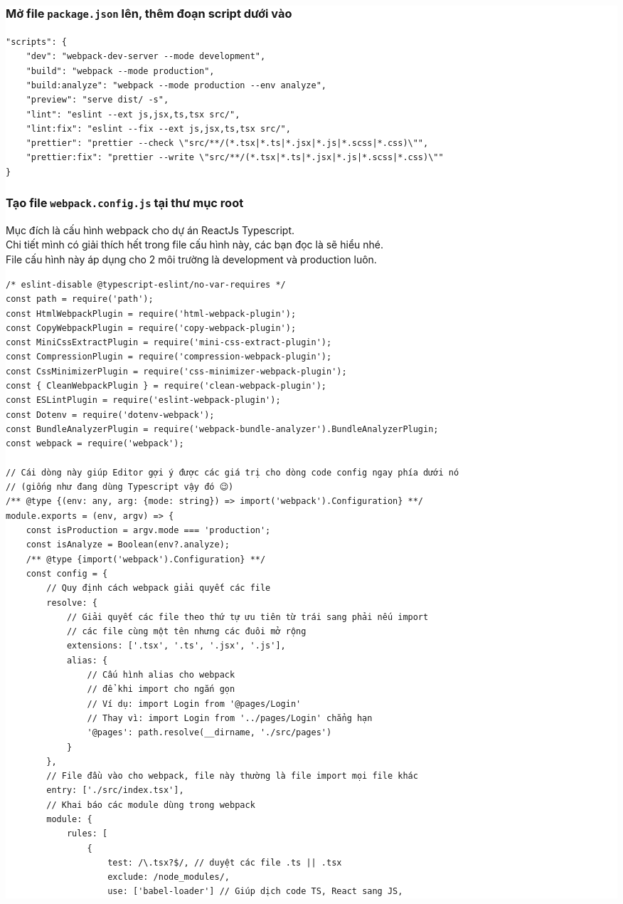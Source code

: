 ### Mở file `package.json` lên, thêm đoạn script dưới vào

```
"scripts": {
    "dev": "webpack-dev-server --mode development",
    "build": "webpack --mode production",
    "build:analyze": "webpack --mode production --env analyze",
    "preview": "serve dist/ -s",
    "lint": "eslint --ext js,jsx,ts,tsx src/",
    "lint:fix": "eslint --fix --ext js,jsx,ts,tsx src/",
    "prettier": "prettier --check \"src/**/(*.tsx|*.ts|*.jsx|*.js|*.scss|*.css)\"",
    "prettier:fix": "prettier --write \"src/**/(*.tsx|*.ts|*.jsx|*.js|*.scss|*.css)\""
}
```

### Tạo file `webpack.config.js` tại thư mục root

Mục đích là cấu hình webpack cho dự án ReactJs Typescript.  
Chi tiết mình có giải thích hết trong file cấu hình này, các bạn đọc là sẽ hiểu nhé.  
File cấu hình này áp dụng cho 2 môi trường là development và production luôn.

```
/* eslint-disable @typescript-eslint/no-var-requires */
const path = require('path');
const HtmlWebpackPlugin = require('html-webpack-plugin');
const CopyWebpackPlugin = require('copy-webpack-plugin');
const MiniCssExtractPlugin = require('mini-css-extract-plugin');
const CompressionPlugin = require('compression-webpack-plugin');
const CssMinimizerPlugin = require('css-minimizer-webpack-plugin');
const { CleanWebpackPlugin } = require('clean-webpack-plugin');
const ESLintPlugin = require('eslint-webpack-plugin');
const Dotenv = require('dotenv-webpack');
const BundleAnalyzerPlugin = require('webpack-bundle-analyzer').BundleAnalyzerPlugin;
const webpack = require('webpack');

// Cái dòng này giúp Editor gợi ý được các giá trị cho dòng code config ngay phía dưới nó
// (giống như đang dùng Typescript vậy đó 😉)
/** @type {(env: any, arg: {mode: string}) => import('webpack').Configuration} **/
module.exports = (env, argv) => {
    const isProduction = argv.mode === 'production';
    const isAnalyze = Boolean(env?.analyze);
    /** @type {import('webpack').Configuration} **/
    const config = {
        // Quy định cách webpack giải quyết các file
        resolve: {
            // Giải quyết các file theo thứ tự ưu tiên từ trái sang phải nếu import
            // các file cùng một tên nhưng các đuôi mở rộng
            extensions: ['.tsx', '.ts', '.jsx', '.js'],
            alias: {
                // Cấu hình alias cho webpack
                // để khi import cho ngắn gọn
                // Ví dụ: import Login from '@pages/Login'
                // Thay vì: import Login from '../pages/Login' chẳng hạn
                '@pages': path.resolve(__dirname, './src/pages')
            }
        },
        // File đầu vào cho webpack, file này thường là file import mọi file khác
        entry: ['./src/index.tsx'],
        // Khai báo các module dùng trong webpack
        module: {
            rules: [
                {
                    test: /\.tsx?$/, // duyệt các file .ts || .tsx
                    exclude: /node_modules/,
                    use: ['babel-loader'] // Giúp dịch code TS, React sang JS,
```